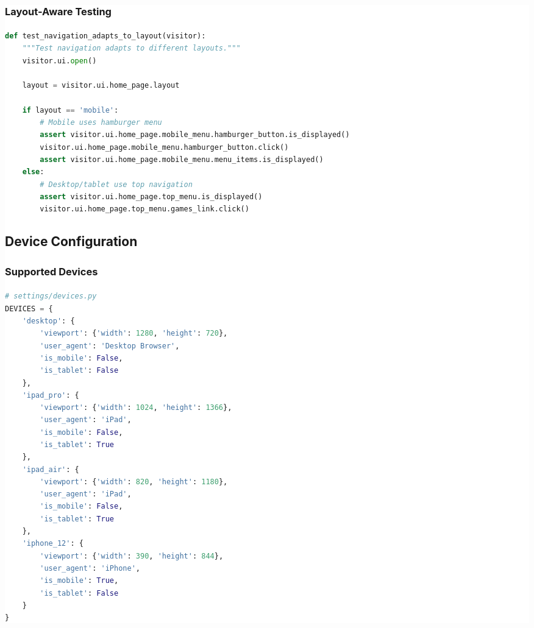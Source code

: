 ### Layout-Aware Testing
```python
def test_navigation_adapts_to_layout(visitor):
    """Test navigation adapts to different layouts."""
    visitor.ui.open()
    
    layout = visitor.ui.home_page.layout
    
    if layout == 'mobile':
        # Mobile uses hamburger menu
        assert visitor.ui.home_page.mobile_menu.hamburger_button.is_displayed()
        visitor.ui.home_page.mobile_menu.hamburger_button.click()
        assert visitor.ui.home_page.mobile_menu.menu_items.is_displayed()
    else:
        # Desktop/tablet use top navigation
        assert visitor.ui.home_page.top_menu.is_displayed()
        visitor.ui.home_page.top_menu.games_link.click()
```

## Device Configuration

### Supported Devices
```python
# settings/devices.py
DEVICES = {
    'desktop': {
        'viewport': {'width': 1280, 'height': 720},
        'user_agent': 'Desktop Browser',
        'is_mobile': False,
        'is_tablet': False
    },
    'ipad_pro': {
        'viewport': {'width': 1024, 'height': 1366},
        'user_agent': 'iPad',
        'is_mobile': False,
        'is_tablet': True
    },
    'ipad_air': {
        'viewport': {'width': 820, 'height': 1180},
        'user_agent': 'iPad',
        'is_mobile': False,
        'is_tablet': True
    },
    'iphone_12': {
        'viewport': {'width': 390, 'height': 844},
        'user_agent': 'iPhone',
        'is_mobile': True,
        'is_tablet': False
    }
}
```
